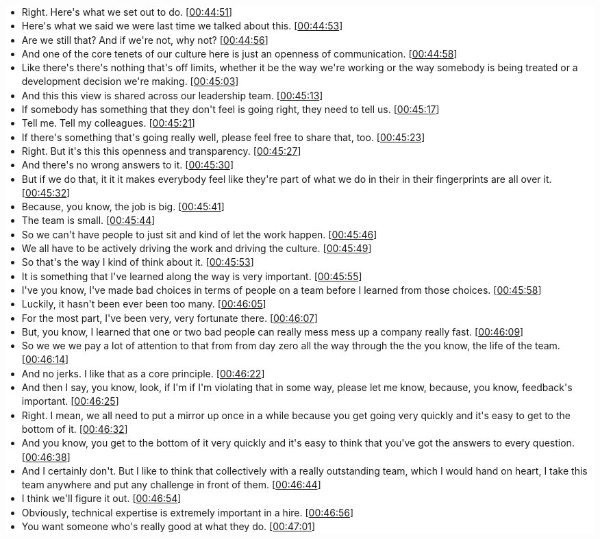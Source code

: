 *  Right. Here's what we set out to do. [[00:44:51](https://www.youtube.com/watch?v=zpPZ_wRwKuk&t=2691.0s)]
*  Here's what we said we were last time we talked about this. [[00:44:53](https://www.youtube.com/watch?v=zpPZ_wRwKuk&t=2693.0s)]
*  Are we still that? And if we're not, why not? [[00:44:56](https://www.youtube.com/watch?v=zpPZ_wRwKuk&t=2696.0s)]
*  And one of the core tenets of our culture here is just an openness of communication. [[00:44:58](https://www.youtube.com/watch?v=zpPZ_wRwKuk&t=2698.0s)]
*  Like there's there's nothing that's off limits, whether it be the way we're working or the way somebody is being treated or a development decision we're making. [[00:45:03](https://www.youtube.com/watch?v=zpPZ_wRwKuk&t=2703.0s)]
*  And this this view is shared across our leadership team. [[00:45:13](https://www.youtube.com/watch?v=zpPZ_wRwKuk&t=2713.0s)]
*  If somebody has something that they don't feel is going right, they need to tell us. [[00:45:17](https://www.youtube.com/watch?v=zpPZ_wRwKuk&t=2717.0s)]
*  Tell me. Tell my colleagues. [[00:45:21](https://www.youtube.com/watch?v=zpPZ_wRwKuk&t=2721.0s)]
*  If there's something that's going really well, please feel free to share that, too. [[00:45:23](https://www.youtube.com/watch?v=zpPZ_wRwKuk&t=2723.0s)]
*  Right. But it's this this openness and transparency. [[00:45:27](https://www.youtube.com/watch?v=zpPZ_wRwKuk&t=2727.0s)]
*  And there's no wrong answers to it. [[00:45:30](https://www.youtube.com/watch?v=zpPZ_wRwKuk&t=2730.0s)]
*  But if we do that, it it it makes everybody feel like they're part of what we do in their in their fingerprints are all over it. [[00:45:32](https://www.youtube.com/watch?v=zpPZ_wRwKuk&t=2732.0s)]
*  Because, you know, the job is big. [[00:45:41](https://www.youtube.com/watch?v=zpPZ_wRwKuk&t=2741.0s)]
*  The team is small. [[00:45:44](https://www.youtube.com/watch?v=zpPZ_wRwKuk&t=2744.0s)]
*  So we can't have people to just sit and kind of let the work happen. [[00:45:46](https://www.youtube.com/watch?v=zpPZ_wRwKuk&t=2746.0s)]
*  We all have to be actively driving the work and driving the culture. [[00:45:49](https://www.youtube.com/watch?v=zpPZ_wRwKuk&t=2749.0s)]
*  So that's the way I kind of think about it. [[00:45:53](https://www.youtube.com/watch?v=zpPZ_wRwKuk&t=2753.0s)]
*  It is something that I've learned along the way is very important. [[00:45:55](https://www.youtube.com/watch?v=zpPZ_wRwKuk&t=2755.0s)]
*  I've you know, I've made bad choices in terms of people on a team before I learned from those choices. [[00:45:58](https://www.youtube.com/watch?v=zpPZ_wRwKuk&t=2758.0s)]
*  Luckily, it hasn't been ever been too many. [[00:46:05](https://www.youtube.com/watch?v=zpPZ_wRwKuk&t=2765.0s)]
*  For the most part, I've been very, very fortunate there. [[00:46:07](https://www.youtube.com/watch?v=zpPZ_wRwKuk&t=2767.0s)]
*  But, you know, I learned that one or two bad people can really mess mess up a company really fast. [[00:46:09](https://www.youtube.com/watch?v=zpPZ_wRwKuk&t=2769.0s)]
*  So we we we pay a lot of attention to that from from day zero all the way through the the you know, the life of the team. [[00:46:14](https://www.youtube.com/watch?v=zpPZ_wRwKuk&t=2774.0s)]
*  And no jerks. I like that as a core principle. [[00:46:22](https://www.youtube.com/watch?v=zpPZ_wRwKuk&t=2782.0s)]
*  And then I say, you know, look, if I'm if I'm violating that in some way, please let me know, because, you know, feedback's important. [[00:46:25](https://www.youtube.com/watch?v=zpPZ_wRwKuk&t=2785.0s)]
*  Right. I mean, we all need to put a mirror up once in a while because you get going very quickly and it's easy to get to the bottom of it. [[00:46:32](https://www.youtube.com/watch?v=zpPZ_wRwKuk&t=2792.0s)]
*  And you know, you get to the bottom of it very quickly and it's easy to think that you've got the answers to every question. [[00:46:38](https://www.youtube.com/watch?v=zpPZ_wRwKuk&t=2798.0s)]
*  And I certainly don't. But I like to think that collectively with a really outstanding team, which I would hand on heart, I take this team anywhere and put any challenge in front of them. [[00:46:44](https://www.youtube.com/watch?v=zpPZ_wRwKuk&t=2804.0s)]
*  I think we'll figure it out. [[00:46:54](https://www.youtube.com/watch?v=zpPZ_wRwKuk&t=2814.0s)]
*  Obviously, technical expertise is extremely important in a hire. [[00:46:56](https://www.youtube.com/watch?v=zpPZ_wRwKuk&t=2816.0s)]
*  You want someone who's really good at what they do. [[00:47:01](https://www.youtube.com/watch?v=zpPZ_wRwKuk&t=2821.0s)]